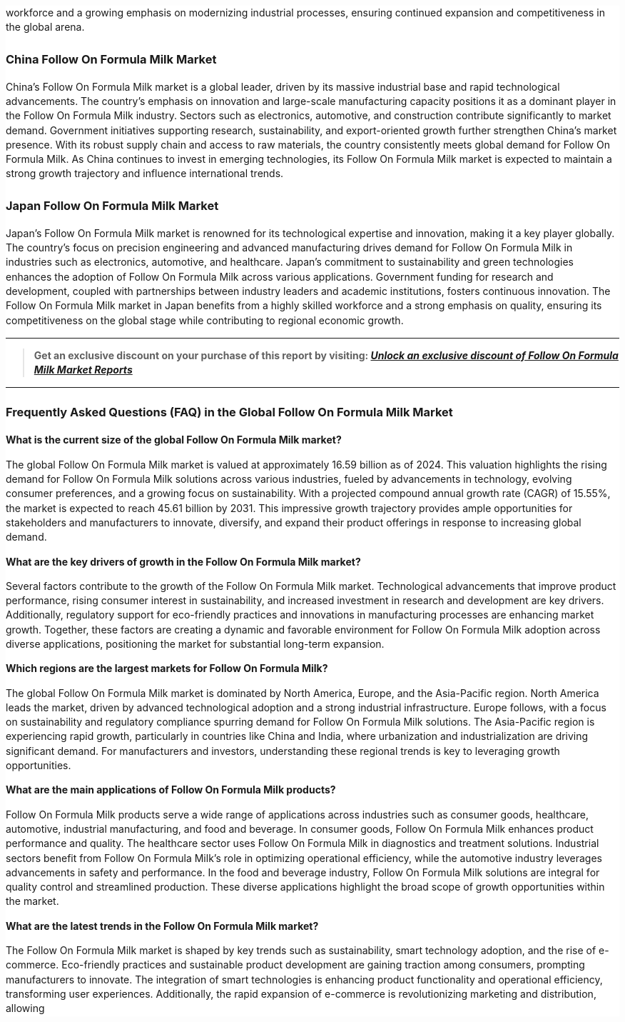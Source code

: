 workforce and a growing emphasis on modernizing industrial processes, ensuring continued expansion and competitiveness in the global arena.</p><h3>China Follow On Formula Milk Market</h3><p>China&rsquo;s Follow On Formula Milk market is a global leader, driven by its massive industrial base and rapid technological advancements. The country&rsquo;s emphasis on innovation and large-scale manufacturing capacity positions it as a dominant player in the Follow On Formula Milk industry. Sectors such as electronics, automotive, and construction contribute significantly to market demand. Government initiatives supporting research, sustainability, and export-oriented growth further strengthen China&rsquo;s market presence. With its robust supply chain and access to raw materials, the country consistently meets global demand for Follow On Formula Milk. As China continues to invest in emerging technologies, its Follow On Formula Milk market is expected to maintain a strong growth trajectory and influence international trends.</p><h3>Japan Follow On Formula Milk Market</h3><p>Japan&rsquo;s Follow On Formula Milk market is renowned for its technological expertise and innovation, making it a key player globally. The country&rsquo;s focus on precision engineering and advanced manufacturing drives demand for Follow On Formula Milk in industries such as electronics, automotive, and healthcare. Japan&rsquo;s commitment to sustainability and green technologies enhances the adoption of Follow On Formula Milk across various applications. Government funding for research and development, coupled with partnerships between industry leaders and academic institutions, fosters continuous innovation. The Follow On Formula Milk market in Japan benefits from a highly skilled workforce and a strong emphasis on quality, ensuring its competitiveness on the global stage while contributing to regional economic growth.</p><hr /><blockquote><p><strong>Get an exclusive discount on your purchase of this report by visiting: <em><a href="://marketresearchpulse.com/ask-for-discount/134397?utm_source=Github&amp;utm_medium=030">Unlock an exclusive discount of Follow On Formula Milk Market Reports</a></em>&nbsp;</strong></p></blockquote><hr /><h3>Frequently Asked Questions (FAQ) in the Global Follow On Formula Milk Market</h3><p><strong>What is the current size of the global Follow On Formula Milk market?</strong></p><p>The global Follow On Formula Milk market is valued at approximately 16.59 billion as of 2024. This valuation highlights the rising demand for Follow On Formula Milk solutions across various industries, fueled by advancements in technology, evolving consumer preferences, and a growing focus on sustainability. With a projected compound annual growth rate (CAGR) of 15.55%, the market is expected to reach 45.61 billion by 2031. This impressive growth trajectory provides ample opportunities for stakeholders and manufacturers to innovate, diversify, and expand their product offerings in response to increasing global demand.</p><p><strong>What are the key drivers of growth in the Follow On Formula Milk market?</strong></p><p>Several factors contribute to the growth of the Follow On Formula Milk market. Technological advancements that improve product performance, rising consumer interest in sustainability, and increased investment in research and development are key drivers. Additionally, regulatory support for eco-friendly practices and innovations in manufacturing processes are enhancing market growth. Together, these factors are creating a dynamic and favorable environment for Follow On Formula Milk adoption across diverse applications, positioning the market for substantial long-term expansion.</p><p><strong>Which regions are the largest markets for Follow On Formula Milk?</strong></p><p>The global Follow On Formula Milk market is dominated by North America, Europe, and the Asia-Pacific region. North America leads the market, driven by advanced technological adoption and a strong industrial infrastructure. Europe follows, with a focus on sustainability and regulatory compliance spurring demand for Follow On Formula Milk solutions. The Asia-Pacific region is experiencing rapid growth, particularly in countries like China and India, where urbanization and industrialization are driving significant demand. For manufacturers and investors, understanding these regional trends is key to leveraging growth opportunities.</p><p><strong>What are the main applications of Follow On Formula Milk products?</strong></p><p>Follow On Formula Milk products serve a wide range of applications across industries such as consumer goods, healthcare, automotive, industrial manufacturing, and food and beverage. In consumer goods, Follow On Formula Milk enhances product performance and quality. The healthcare sector uses Follow On Formula Milk in diagnostics and treatment solutions. Industrial sectors benefit from Follow On Formula Milk&rsquo;s role in optimizing operational efficiency, while the automotive industry leverages advancements in safety and performance. In the food and beverage industry, Follow On Formula Milk solutions are integral for quality control and streamlined production. These diverse applications highlight the broad scope of growth opportunities within the market.</p><p><strong>What are the latest trends in the Follow On Formula Milk market?</strong></p><p>The Follow On Formula Milk market is shaped by key trends such as sustainability, smart technology adoption, and the rise of e-commerce. Eco-friendly practices and sustainable product development are gaining traction among consumers, prompting manufacturers to innovate. The integration of smart technologies is enhancing product functionality and operational efficiency, transforming user experiences. Additionally, the rapid expansion of e-commerce is revolutionizing marketing and distribution, allowing